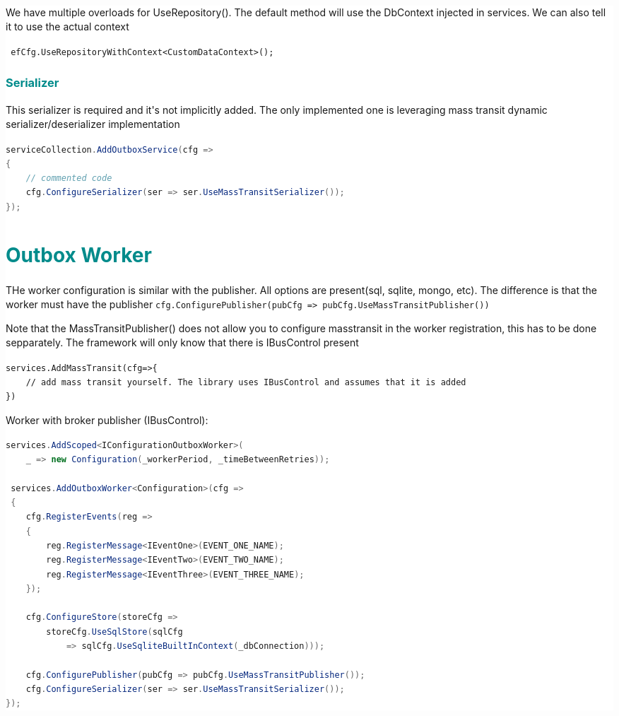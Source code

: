 We have multiple overloads for UseRepository(). The default method will use the DbContext injected in services. We can also tell it to use the actual context
```
 efCfg.UseRepositoryWithContext<CustomDataContext>();
```

<h3 style='color:darkcyan'> Serializer </h3>

This serializer is required and it's not implicitly added. The only implemented one is leveraging 
mass transit dynamic serializer/deserializer implementation

```cs
serviceCollection.AddOutboxService(cfg =>
{
    // commented code
    cfg.ConfigureSerializer(ser => ser.UseMassTransitSerializer());
});
```


<h1 style='color:darkcyan'> Outbox Worker </h1>

THe worker configuration is similar with the publisher. All options are present(sql, sqlite, mongo, etc).
The difference is that the worker must have the publisher `cfg.ConfigurePublisher(pubCfg => pubCfg.UseMassTransitPublisher())`

Note that the MassTransitPublisher() does not allow you to configure masstransit in the worker registration, this has to be done
sepparately. The framework will only know that there is IBusControl present

```
services.AddMassTransit(cfg=>{
    // add mass transit yourself. The library uses IBusControl and assumes that it is added
})
```

Worker with broker publisher (IBusControl):
```cs
services.AddScoped<IConfigurationOutboxWorker>(
    _ => new Configuration(_workerPeriod, _timeBetweenRetries));

 services.AddOutboxWorker<Configuration>(cfg =>
 {
    cfg.RegisterEvents(reg =>
    {
        reg.RegisterMessage<IEventOne>(EVENT_ONE_NAME);
        reg.RegisterMessage<IEventTwo>(EVENT_TWO_NAME);
        reg.RegisterMessage<IEventThree>(EVENT_THREE_NAME);
    });

    cfg.ConfigureStore(storeCfg =>
        storeCfg.UseSqlStore(sqlCfg
            => sqlCfg.UseSqliteBuiltInContext(_dbConnection)));

    cfg.ConfigurePublisher(pubCfg => pubCfg.UseMassTransitPublisher());
    cfg.ConfigureSerializer(ser => ser.UseMassTransitSerializer());
});
```
